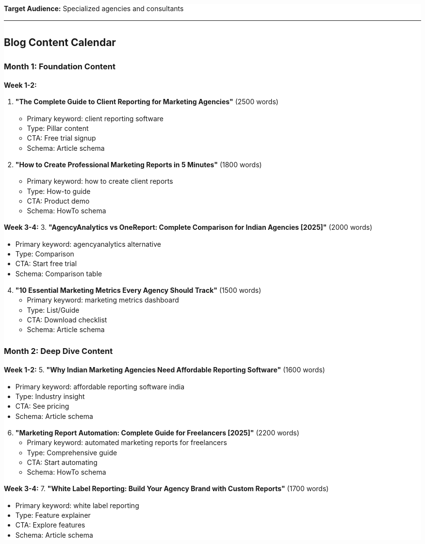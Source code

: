 **Target Audience:** Specialized agencies and consultants

---

## Blog Content Calendar

### Month 1: Foundation Content

**Week 1-2:**
1. **"The Complete Guide to Client Reporting for Marketing Agencies"** (2500 words)
   - Primary keyword: client reporting software
   - Type: Pillar content
   - CTA: Free trial signup
   - Schema: Article schema

2. **"How to Create Professional Marketing Reports in 5 Minutes"** (1800 words)
   - Primary keyword: how to create client reports
   - Type: How-to guide
   - CTA: Product demo
   - Schema: HowTo schema

**Week 3-4:**
3. **"AgencyAnalytics vs OneReport: Complete Comparison for Indian Agencies [2025]"** (2000 words)
   - Primary keyword: agencyanalytics alternative
   - Type: Comparison
   - CTA: Start free trial
   - Schema: Comparison table

4. **"10 Essential Marketing Metrics Every Agency Should Track"** (1500 words)
   - Primary keyword: marketing metrics dashboard
   - Type: List/Guide
   - CTA: Download checklist
   - Schema: Article schema

### Month 2: Deep Dive Content

**Week 1-2:**
5. **"Why Indian Marketing Agencies Need Affordable Reporting Software"** (1600 words)
   - Primary keyword: affordable reporting software india
   - Type: Industry insight
   - CTA: See pricing
   - Schema: Article schema

6. **"Marketing Report Automation: Complete Guide for Freelancers [2025]"** (2200 words)
   - Primary keyword: automated marketing reports for freelancers
   - Type: Comprehensive guide
   - CTA: Start automating
   - Schema: HowTo schema

**Week 3-4:**
7. **"White Label Reporting: Build Your Agency Brand with Custom Reports"** (1700 words)
   - Primary keyword: white label reporting
   - Type: Feature explainer
   - CTA: Explore features
   - Schema: Article schema
